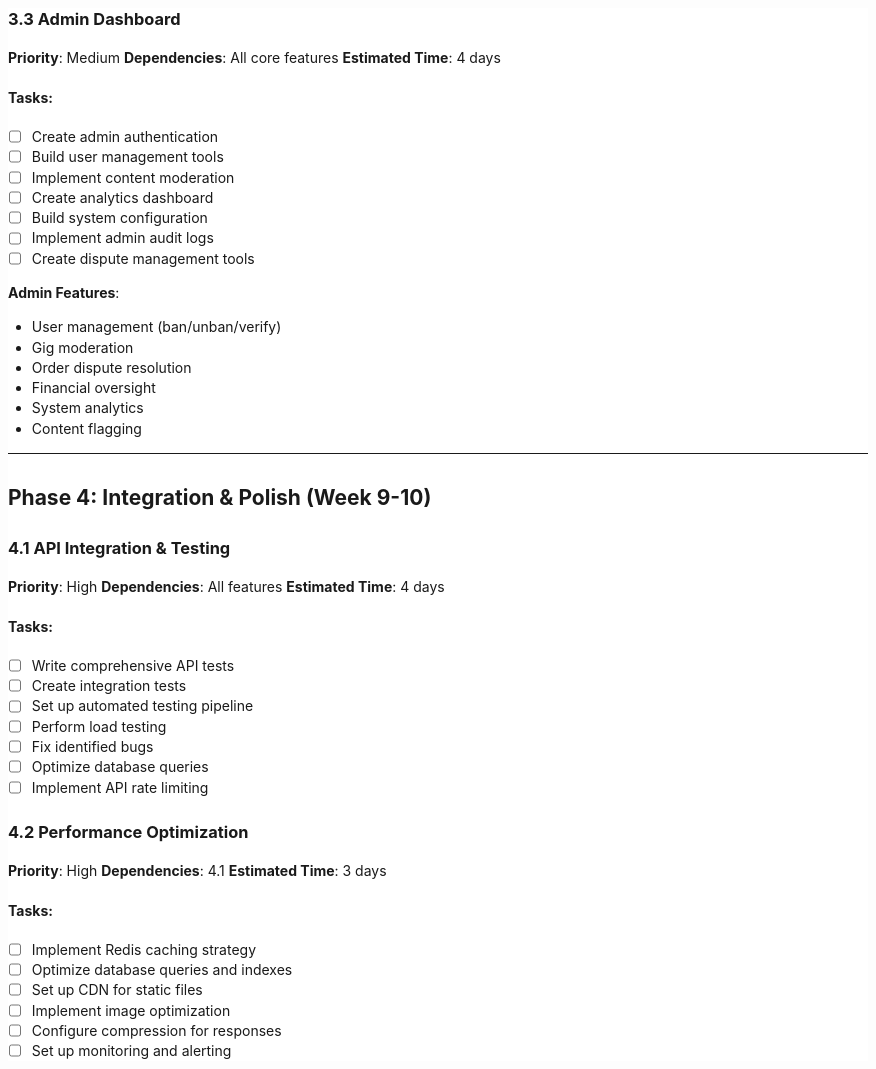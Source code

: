 ### 3.3 Admin Dashboard
**Priority**: Medium
**Dependencies**: All core features
**Estimated Time**: 4 days

#### Tasks:
- [ ] Create admin authentication
- [ ] Build user management tools
- [ ] Implement content moderation
- [ ] Create analytics dashboard
- [ ] Build system configuration
- [ ] Implement admin audit logs
- [ ] Create dispute management tools

**Admin Features**:
- User management (ban/unban/verify)
- Gig moderation
- Order dispute resolution
- Financial oversight
- System analytics
- Content flagging

---

## Phase 4: Integration & Polish (Week 9-10)

### 4.1 API Integration & Testing
**Priority**: High
**Dependencies**: All features
**Estimated Time**: 4 days

#### Tasks:
- [ ] Write comprehensive API tests
- [ ] Create integration tests
- [ ] Set up automated testing pipeline
- [ ] Perform load testing
- [ ] Fix identified bugs
- [ ] Optimize database queries
- [ ] Implement API rate limiting

### 4.2 Performance Optimization
**Priority**: High
**Dependencies**: 4.1
**Estimated Time**: 3 days

#### Tasks:
- [ ] Implement Redis caching strategy
- [ ] Optimize database queries and indexes
- [ ] Set up CDN for static files
- [ ] Implement image optimization
- [ ] Configure compression for responses
- [ ] Set up monitoring and alerting
